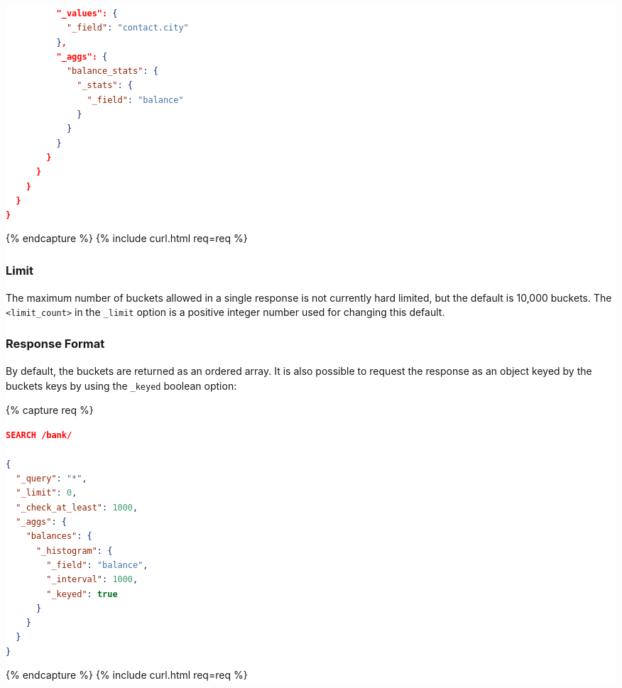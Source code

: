 ```json
          "_values": {
            "_field": "contact.city"
          },
          "_aggs": {
            "balance_stats": {
              "_stats": {
                "_field": "balance"
              }
            }
          }
        }
      }
    }
  }
}
```
{% endcapture %}
{% include curl.html req=req %}


### Limit

The maximum number of buckets allowed in a single response is not currently
hard limited, but the default is 10,000 buckets. The `<limit_count>` in the
`_limit` option is a positive integer number used for changing this default.


### Response Format
By default, the buckets are returned as an ordered array. It is also possible
to request the response as an object keyed by the buckets keys by using the
`_keyed` boolean option:

{% capture req %}

```json
SEARCH /bank/

{
  "_query": "*",
  "_limit": 0,
  "_check_at_least": 1000,
  "_aggs": {
    "balances": {
      "_histogram": {
        "_field": "balance",
        "_interval": 1000,
        "_keyed": true
      }
    }
  }
}
```
{% endcapture %}
{% include curl.html req=req %}
